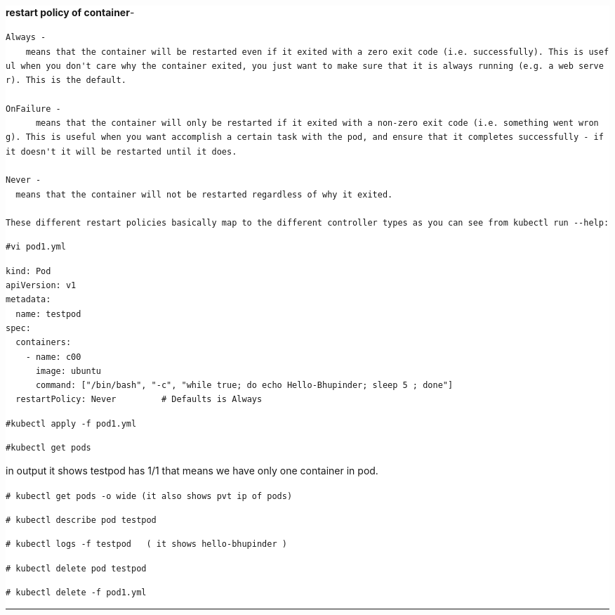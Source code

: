 **restart policy of container**-
```
Always -
    means that the container will be restarted even if it exited with a zero exit code (i.e. successfully). This is useful when you don't care why the container exited, you just want to make sure that it is always running (e.g. a web server). This is the default.

OnFailure - 
      means that the container will only be restarted if it exited with a non-zero exit code (i.e. something went wrong). This is useful when you want accomplish a certain task with the pod, and ensure that it completes successfully - if it doesn't it will be restarted until it does.

Never -
  means that the container will not be restarted regardless of why it exited.

These different restart policies basically map to the different controller types as you can see from kubectl run --help:
```

```
#vi pod1.yml
```
```
kind: Pod                              
apiVersion: v1                     
metadata:                           
  name: testpod                  
spec:                                    
  containers:                      
    - name: c00                     
      image: ubuntu              
      command: ["/bin/bash", "-c", "while true; do echo Hello-Bhupinder; sleep 5 ; done"]
  restartPolicy: Never         # Defaults is Always
```
```
#kubectl apply -f pod1.yml
```
```
#kubectl get pods
```
in output it shows testpod has 1/1 that means we have only one container in pod.
```
# kubectl get pods -o wide (it also shows pvt ip of pods)
```
```
# kubectl describe pod testpod
```
```
# kubectl logs -f testpod   ( it shows hello-bhupinder )
```
```
# kubectl delete pod testpod
```
```
# kubectl delete -f pod1.yml
```

---